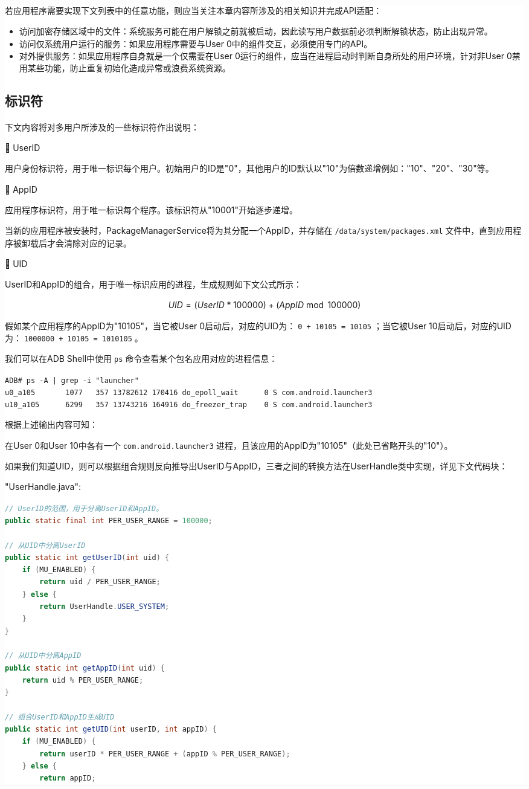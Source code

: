 若应用程序需要实现下文列表中的任意功能，则应当关注本章内容所涉及的相关知识并完成API适配：

- 访问加密存储区域中的文件：系统服务可能在用户解锁之前就被启动，因此读写用户数据前必须判断解锁状态，防止出现异常。
- 访问仅系统用户运行的服务：如果应用程序需要与User 0中的组件交互，必须使用专门的API。
- 对外提供服务：如果应用程序自身就是一个仅需要在User 0运行的组件，应当在进程启动时判断自身所处的用户环境，针对非User 0禁用某些功能，防止重复初始化造成异常或浪费系统资源。

## 标识符
下文内容将对多用户所涉及的一些标识符作出说明：

🔶 UserID

用户身份标识符，用于唯一标识每个用户。初始用户的ID是"0"，其他用户的ID默认以"10"为倍数递增例如："10"、"20"、"30"等。

🔶 AppID

应用程序标识符，用于唯一标识每个程序。该标识符从"10001"开始逐步递增。

当新的应用程序被安装时，PackageManagerService将为其分配一个AppID，并存储在 `/data/system/packages.xml` 文件中，直到应用程序被卸载后才会清除对应的记录。

🔶 UID

UserID和AppID的组合，用于唯一标识应用的进程，生成规则如下文公式所示：

$$
UID = (UserID * 100000) + (AppID \bmod 100000)
$$

假如某个应用程序的AppID为"10105"，当它被User 0启动后，对应的UID为： `0 + 10105 = 10105` ；当它被User 10启动后，对应的UID为： `1000000 + 10105 = 1010105` 。

我们可以在ADB Shell中使用 `ps` 命令查看某个包名应用对应的进程信息：

```text
ADB# ps -A | grep -i "launcher"
u0_a105       1077   357 13782612 170416 do_epoll_wait      0 S com.android.launcher3
u10_a105      6299   357 13743216 164916 do_freezer_trap    0 S com.android.launcher3
```

根据上述输出内容可知：

在User 0和User 10中各有一个 `com.android.launcher3` 进程，且该应用的AppID为"10105"（此处已省略开头的"10"）。

如果我们知道UID，则可以根据组合规则反向推导出UserID与AppID，三者之间的转换方法在UserHandle类中实现，详见下文代码块：

"UserHandle.java":

```java
// UserID的范围，用于分离UserID和AppID。
public static final int PER_USER_RANGE = 100000;

// 从UID中分离UserID
public static int getUserID(int uid) {
    if (MU_ENABLED) {
        return uid / PER_USER_RANGE;
    } else {
        return UserHandle.USER_SYSTEM;
    }
}

// 从UID中分离AppID
public static int getAppID(int uid) {
    return uid % PER_USER_RANGE;
}

// 组合UserID和AppID生成UID
public static int getUID(int userID, int appID) {
    if (MU_ENABLED) {
        return userID * PER_USER_RANGE + (appID % PER_USER_RANGE);
    } else {
        return appID;
```